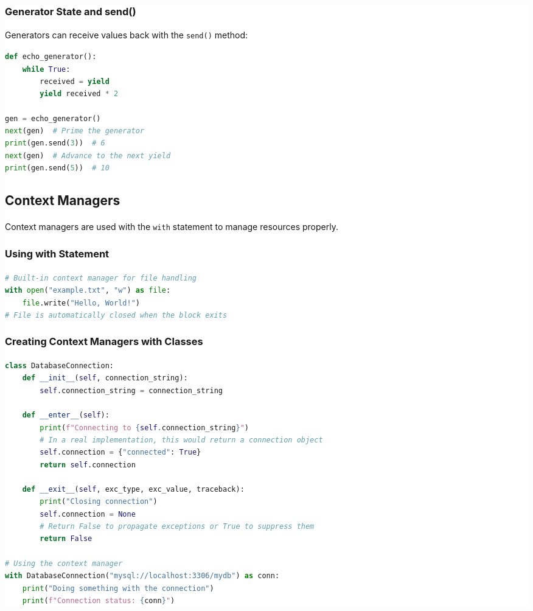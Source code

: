 ### Generator State and send()

Generators can receive values back with the `send()` method:

```python
def echo_generator():
    while True:
        received = yield
        yield received * 2

gen = echo_generator()
next(gen)  # Prime the generator
print(gen.send(3))  # 6
next(gen)  # Advance to the next yield
print(gen.send(5))  # 10
```

## Context Managers

Context managers are used with the `with` statement to manage resources properly.

### Using with Statement

```python
# Built-in context manager for file handling
with open("example.txt", "w") as file:
    file.write("Hello, World!")
# File is automatically closed when the block exits
```

### Creating Context Managers with Classes

```python
class DatabaseConnection:
    def __init__(self, connection_string):
        self.connection_string = connection_string
        
    def __enter__(self):
        print(f"Connecting to {self.connection_string}")
        # In a real implementation, this would return a connection object
        self.connection = {"connected": True}
        return self.connection
        
    def __exit__(self, exc_type, exc_value, traceback):
        print("Closing connection")
        self.connection = None
        # Return False to propagate exceptions or True to suppress them
        return False

# Using the context manager
with DatabaseConnection("mysql://localhost:3306/mydb") as conn:
    print("Doing something with the connection")
    print(f"Connection status: {conn}")
```
